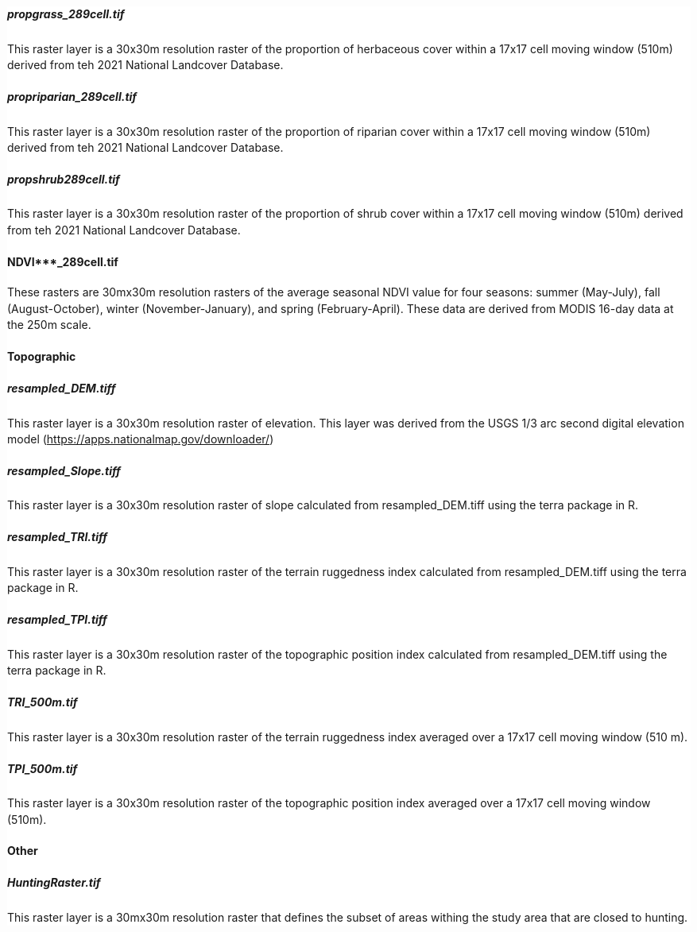 ##### propgrass_289cell.tif

This raster layer is a 30x30m resolution raster of the proportion of herbaceous cover within a 17x17 cell moving window (510m) derived from teh 2021 National Landcover Database.

##### propriparian_289cell.tif

This raster layer is a 30x30m resolution raster of the proportion of riparian cover within a 17x17 cell moving window (510m) derived from teh 2021 National Landcover Database.

##### propshrub289cell.tif

This raster layer is a 30x30m resolution raster of the proportion of shrub cover within a 17x17 cell moving window (510m) derived from teh 2021 National Landcover Database.

#### NDVI***_289cell.tif

These rasters are 30mx30m resolution rasters of the average seasonal NDVI value for four seasons: summer (May-July), fall (August-October), winter (November-January), and spring (February-April). These data are derived from MODIS 16-day data at the 250m scale.

#### Topographic

##### resampled_DEM.tiff

This raster layer is a 30x30m resolution raster of elevation. This layer was derived from the USGS 1/3 arc second digital elevation model (https://apps.nationalmap.gov/downloader/)

##### resampled_Slope.tiff

This raster layer is a 30x30m resolution raster of slope calculated from resampled_DEM.tiff using the terra package in R.
##### resampled_TRI.tiff

This raster layer is a 30x30m resolution raster of the terrain ruggedness index calculated from resampled_DEM.tiff using the terra package in R.

##### resampled_TPI.tiff

This raster layer is a 30x30m resolution raster of the topographic position index calculated from resampled_DEM.tiff using the terra package in R.

##### TRI_500m.tif

This raster layer is a 30x30m resolution raster of the terrain ruggedness index averaged over a 17x17 cell moving window (510 m).

##### TPI_500m.tif

This raster layer is a 30x30m resolution raster of the topographic position index averaged over a 17x17 cell moving window (510m).

#### Other

##### HuntingRaster.tif

This raster layer is a 30mx30m resolution raster that defines the subset of areas withing the study area that are closed to hunting.
